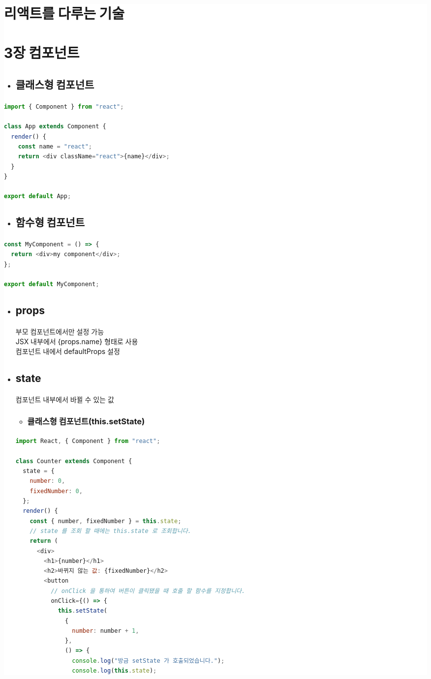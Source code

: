 # 리액트를 다루는 기술

# **3장** 컴포넌트

- ## 클래스형 컴포넌트

```javascript
import { Component } from "react";

class App extends Component {
  render() {
    const name = "react";
    return <div className="react">{name}</div>;
  }
}

export default App;
```

- ## 함수형 컴포넌트

```javascript
const MyComponent = () => {
  return <div>my component</div>;
};

export default MyComponent;
```

- ## props

  부모 컴포넌트에서만 설정 가능  
  JSX 내부에서 {props.name} 형태로 사용  
  컴포넌트 내에서 defaultProps 설정

- ## state

  컴포넌트 내부에서 바뀔 수 있는 값

  - ### 클래스형 컴포넌트(this.setState)

  ```javascript
  import React, { Component } from "react";

  class Counter extends Component {
    state = {
      number: 0,
      fixedNumber: 0,
    };
    render() {
      const { number, fixedNumber } = this.state;
      // state 를 조회 할 때에는 this.state 로 조회합니다.
      return (
        <div>
          <h1>{number}</h1>
          <h2>바뀌지 않는 값: {fixedNumber}</h2>
          <button
            // onClick 을 통하여 버튼이 클릭됐을 때 호출 할 함수를 지정합니다.
            onClick={() => {
              this.setState(
                {
                  number: number + 1,
                },
                () => {
                  console.log("방금 setState 가 호출되었습니다.");
                  console.log(this.state);
  ```